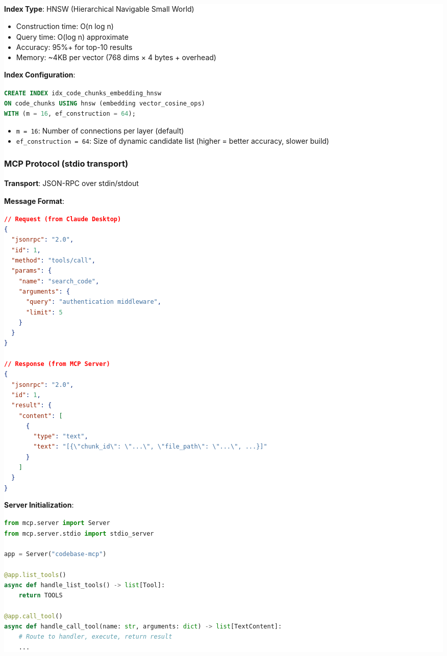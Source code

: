 **Index Type**: HNSW (Hierarchical Navigable Small World)
- Construction time: O(n log n)
- Query time: O(log n) approximate
- Accuracy: 95%+ for top-10 results
- Memory: ~4KB per vector (768 dims × 4 bytes + overhead)

**Index Configuration**:
```sql
CREATE INDEX idx_code_chunks_embedding_hnsw
ON code_chunks USING hnsw (embedding vector_cosine_ops)
WITH (m = 16, ef_construction = 64);
```
- `m = 16`: Number of connections per layer (default)
- `ef_construction = 64`: Size of dynamic candidate list (higher = better accuracy, slower build)

### MCP Protocol (stdio transport)

**Transport**: JSON-RPC over stdin/stdout

**Message Format**:
```json
// Request (from Claude Desktop)
{
  "jsonrpc": "2.0",
  "id": 1,
  "method": "tools/call",
  "params": {
    "name": "search_code",
    "arguments": {
      "query": "authentication middleware",
      "limit": 5
    }
  }
}

// Response (from MCP Server)
{
  "jsonrpc": "2.0",
  "id": 1,
  "result": {
    "content": [
      {
        "type": "text",
        "text": "[{\"chunk_id\": \"...\", \"file_path\": \"...\", ...}]"
      }
    ]
  }
}
```

**Server Initialization**:
```python
from mcp.server import Server
from mcp.server.stdio import stdio_server

app = Server("codebase-mcp")

@app.list_tools()
async def handle_list_tools() -> list[Tool]:
    return TOOLS

@app.call_tool()
async def handle_call_tool(name: str, arguments: dict) -> list[TextContent]:
    # Route to handler, execute, return result
    ...

```